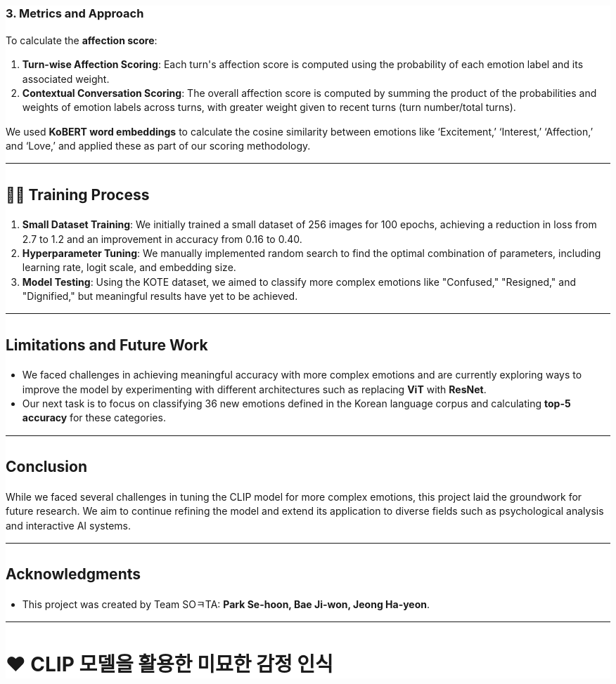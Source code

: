 ### 3. Metrics and Approach

To calculate the **affection score**:
1. **Turn-wise Affection Scoring**: Each turn's affection score is computed using the probability of each emotion label and its associated weight.
2. **Contextual Conversation Scoring**: The overall affection score is computed by summing the product of the probabilities and weights of emotion labels across turns, with greater weight given to recent turns (turn number/total turns).

We used **KoBERT word embeddings** to calculate the cosine similarity between emotions like ‘Excitement,’ ‘Interest,’ ‘Affection,’ and ‘Love,’ and applied these as part of our scoring methodology.

---

## 🧑‍💻 Training Process

1. **Small Dataset Training**: We initially trained a small dataset of 256 images for 100 epochs, achieving a reduction in loss from 2.7 to 1.2 and an improvement in accuracy from 0.16 to 0.40.
2. **Hyperparameter Tuning**: We manually implemented random search to find the optimal combination of parameters, including learning rate, logit scale, and embedding size.
3. **Model Testing**: Using the KOTE dataset, we aimed to classify more complex emotions like "Confused," "Resigned," and "Dignified," but meaningful results have yet to be achieved.

---

## Limitations and Future Work

- We faced challenges in achieving meaningful accuracy with more complex emotions and are currently exploring ways to improve the model by experimenting with different architectures such as replacing **ViT** with **ResNet**.
- Our next task is to focus on classifying 36 new emotions defined in the Korean language corpus and calculating **top-5 accuracy** for these categories.

---

## Conclusion

While we faced several challenges in tuning the CLIP model for more complex emotions, this project laid the groundwork for future research. We aim to continue refining the model and extend its application to diverse fields such as psychological analysis and interactive AI systems.

---

## Acknowledgments

- This project was created by Team SOㅋTA: **Park Se-hoon, Bae Ji-won, Jeong Ha-yeon**.

---

# ❤️ CLIP 모델을 활용한 미묘한 감정 인식
